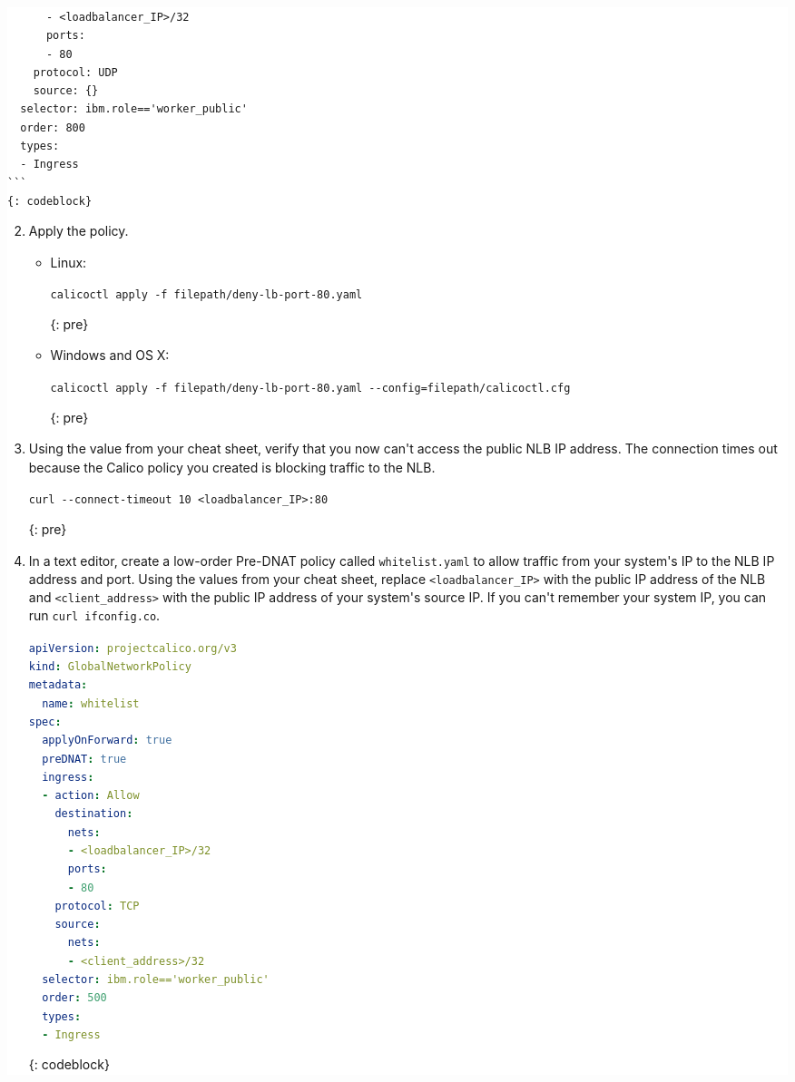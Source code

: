           - <loadbalancer_IP>/32
          ports:
          - 80
        protocol: UDP
        source: {}
      selector: ibm.role=='worker_public'
      order: 800
      types:
      - Ingress
    ```
    {: codeblock}

2. Apply the policy.
    - Linux:

      ```
      calicoctl apply -f filepath/deny-lb-port-80.yaml
      ```
      {: pre}

    - Windows and OS X:

      ```
      calicoctl apply -f filepath/deny-lb-port-80.yaml --config=filepath/calicoctl.cfg
      ```
      {: pre}

3. Using the value from your cheat sheet, verify that you now can't access the public NLB IP address. The connection times out because the Calico policy you created is blocking traffic to the NLB.
    ```
    curl --connect-timeout 10 <loadbalancer_IP>:80
    ```
    {: pre}

4. In a text editor, create a low-order Pre-DNAT policy called `whitelist.yaml` to allow traffic from your system's IP to the NLB IP address and port. Using the values from your cheat sheet, replace `<loadbalancer_IP>` with the public IP address of the NLB and `<client_address>` with the public IP address of your system's source IP. If you can't remember your system IP, you can run `curl ifconfig.co`.
    ```yaml
    apiVersion: projectcalico.org/v3
    kind: GlobalNetworkPolicy
    metadata:
      name: whitelist
    spec:
      applyOnForward: true
      preDNAT: true
      ingress:
      - action: Allow
        destination:
          nets:
          - <loadbalancer_IP>/32
          ports:
          - 80
        protocol: TCP
        source:
          nets:
          - <client_address>/32
      selector: ibm.role=='worker_public'
      order: 500
      types:
      - Ingress
    ```
    {: codeblock}
